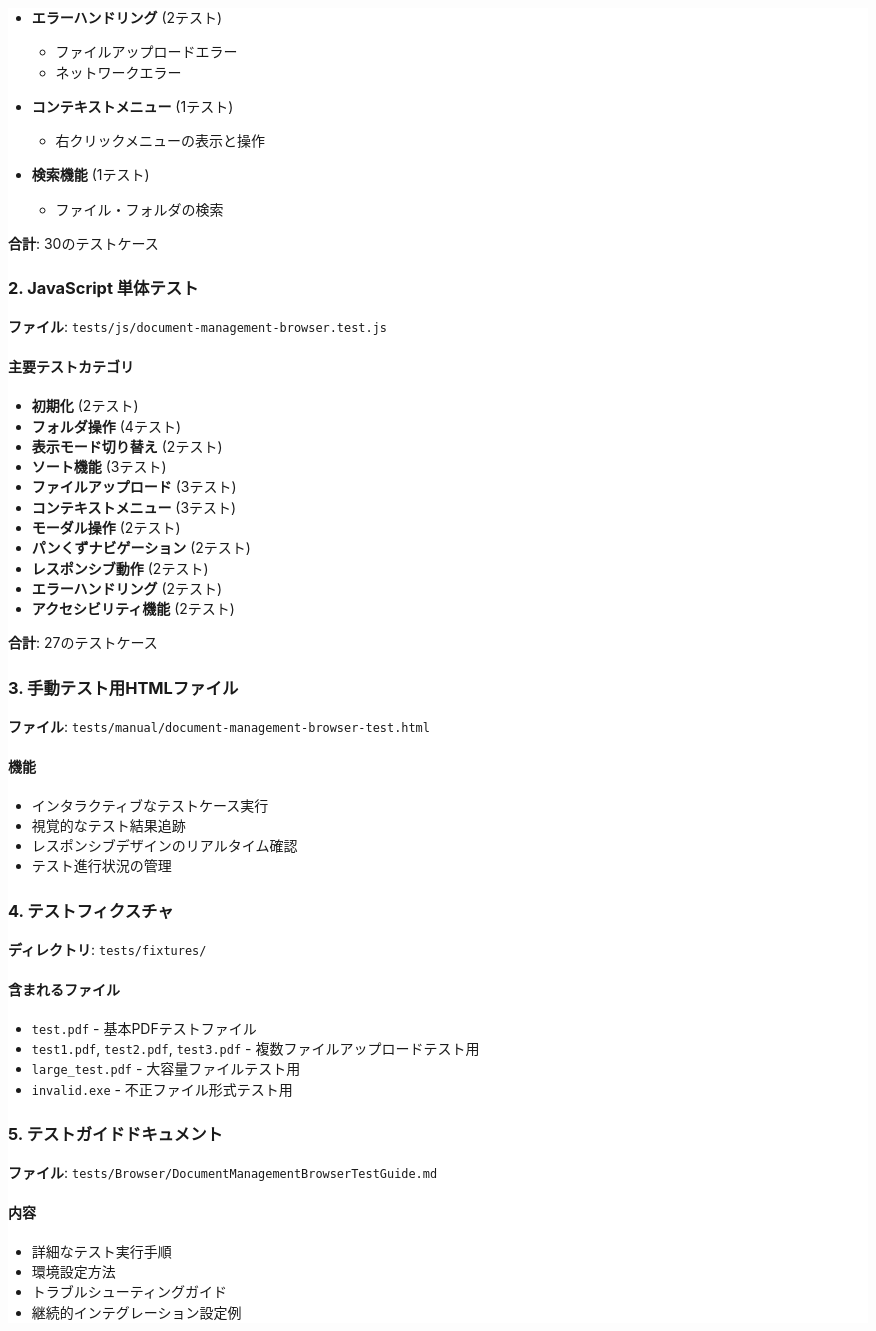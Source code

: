 - **エラーハンドリング** (2テスト)
  - ファイルアップロードエラー
  - ネットワークエラー

- **コンテキストメニュー** (1テスト)
  - 右クリックメニューの表示と操作

- **検索機能** (1テスト)
  - ファイル・フォルダの検索

**合計**: 30のテストケース

### 2. JavaScript 単体テスト
**ファイル**: `tests/js/document-management-browser.test.js`

#### 主要テストカテゴリ
- **初期化** (2テスト)
- **フォルダ操作** (4テスト)
- **表示モード切り替え** (2テスト)
- **ソート機能** (3テスト)
- **ファイルアップロード** (3テスト)
- **コンテキストメニュー** (3テスト)
- **モーダル操作** (2テスト)
- **パンくずナビゲーション** (2テスト)
- **レスポンシブ動作** (2テスト)
- **エラーハンドリング** (2テスト)
- **アクセシビリティ機能** (2テスト)

**合計**: 27のテストケース

### 3. 手動テスト用HTMLファイル
**ファイル**: `tests/manual/document-management-browser-test.html`

#### 機能
- インタラクティブなテストケース実行
- 視覚的なテスト結果追跡
- レスポンシブデザインのリアルタイム確認
- テスト進行状況の管理

### 4. テストフィクスチャ
**ディレクトリ**: `tests/fixtures/`

#### 含まれるファイル
- `test.pdf` - 基本PDFテストファイル
- `test1.pdf`, `test2.pdf`, `test3.pdf` - 複数ファイルアップロードテスト用
- `large_test.pdf` - 大容量ファイルテスト用
- `invalid.exe` - 不正ファイル形式テスト用

### 5. テストガイドドキュメント
**ファイル**: `tests/Browser/DocumentManagementBrowserTestGuide.md`

#### 内容
- 詳細なテスト実行手順
- 環境設定方法
- トラブルシューティングガイド
- 継続的インテグレーション設定例
